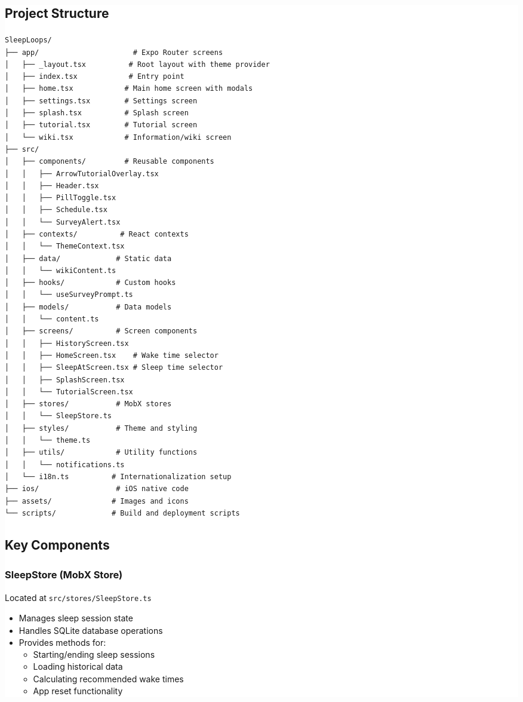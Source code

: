 ## Project Structure

```
SleepLoops/
├── app/                      # Expo Router screens
│   ├── _layout.tsx          # Root layout with theme provider
│   ├── index.tsx            # Entry point
│   ├── home.tsx            # Main home screen with modals
│   ├── settings.tsx        # Settings screen
│   ├── splash.tsx          # Splash screen
│   ├── tutorial.tsx        # Tutorial screen
│   └── wiki.tsx            # Information/wiki screen
├── src/
│   ├── components/         # Reusable components
│   │   ├── ArrowTutorialOverlay.tsx
│   │   ├── Header.tsx
│   │   ├── PillToggle.tsx
│   │   ├── Schedule.tsx
│   │   └── SurveyAlert.tsx
│   ├── contexts/          # React contexts
│   │   └── ThemeContext.tsx
│   ├── data/             # Static data
│   │   └── wikiContent.ts
│   ├── hooks/            # Custom hooks
│   │   └── useSurveyPrompt.ts
│   ├── models/           # Data models
│   │   └── content.ts
│   ├── screens/          # Screen components
│   │   ├── HistoryScreen.tsx
│   │   ├── HomeScreen.tsx    # Wake time selector
│   │   ├── SleepAtScreen.tsx # Sleep time selector
│   │   ├── SplashScreen.tsx
│   │   └── TutorialScreen.tsx
│   ├── stores/           # MobX stores
│   │   └── SleepStore.ts
│   ├── styles/           # Theme and styling
│   │   └── theme.ts
│   ├── utils/            # Utility functions
│   │   └── notifications.ts
│   └── i18n.ts          # Internationalization setup
├── ios/                  # iOS native code
├── assets/              # Images and icons
└── scripts/             # Build and deployment scripts
```

## Key Components

### SleepStore (MobX Store)
Located at `src/stores/SleepStore.ts`
- Manages sleep session state
- Handles SQLite database operations
- Provides methods for:
  - Starting/ending sleep sessions
  - Loading historical data
  - Calculating recommended wake times
  - App reset functionality
